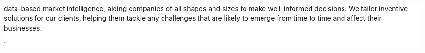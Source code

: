 data-based market intelligence, aiding companies of all shapes and sizes to make well-informed decisions. We tailor inventive solutions for our clients, helping them tackle any challenges that are likely to emerge from time to time and affect their businesses.</p><p>"</p>
